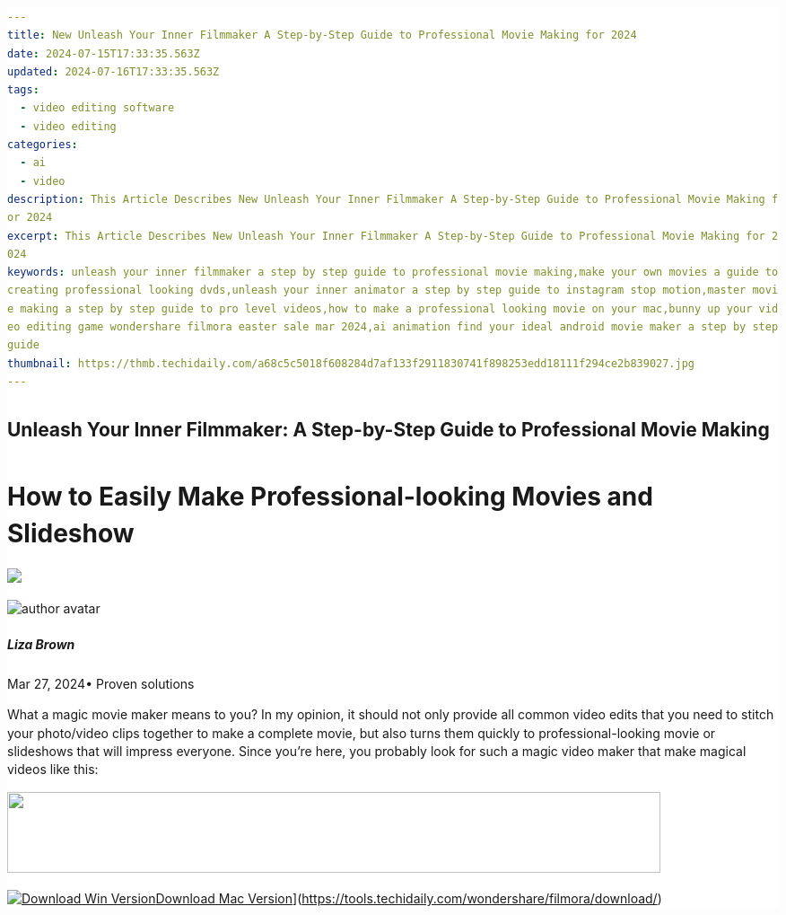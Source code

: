 ```yaml
---
title: New Unleash Your Inner Filmmaker A Step-by-Step Guide to Professional Movie Making for 2024
date: 2024-07-15T17:33:35.563Z
updated: 2024-07-16T17:33:35.563Z
tags: 
  - video editing software
  - video editing
categories: 
  - ai
  - video
description: This Article Describes New Unleash Your Inner Filmmaker A Step-by-Step Guide to Professional Movie Making for 2024
excerpt: This Article Describes New Unleash Your Inner Filmmaker A Step-by-Step Guide to Professional Movie Making for 2024
keywords: unleash your inner filmmaker a step by step guide to professional movie making,make your own movies a guide to creating professional looking dvds,unleash your inner animator a step by step guide to instagram stop motion,master movie making a step by step guide to pro level videos,how to make a professional looking movie on your mac,bunny up your video editing game wondershare filmora easter sale mar 2024,ai animation find your ideal android movie maker a step by step guide
thumbnail: https://thmb.techidaily.com/a68c5c5018f608284d7af133f2911830741f898253edd18111f294ce2b839027.jpg
---
```


## Unleash Your Inner Filmmaker: A Step-by-Step Guide to Professional Movie Making

# How to Easily Make Professional-looking Movies and Slideshow


<a href="https://shop.copernic.com/order/checkout.php?PRODS=41033091&QTY=1&AFFILIATE=108875&CART=1"><img src="https://secure.2checkout.com/images/merchant/8d30aa96e72440759f74bd2306c1fa3d/Copernic-2023-Affiliate-728x90-Advanced.png" border="0"></a>

![author avatar](https://lh5.googleusercontent.com/-AIMmjowaFs4/AAAAAAAAAAI/AAAAAAAAABc/Y5UmwDaI7HU/s250-c-k/photo.jpg)

##### Liza Brown

 Mar 27, 2024• Proven solutions

What a magic movie maker means to you? In my opinion, it should not only provide all common video edits that you need to stitch your photo/video clips together to make a complete movie, but also turns them quickly to professional-looking movie or slideshows that will impress everyone. Since you’re here, you probably look for such a magic video maker that make magical videos like this:


<a href="https://united.elfm.net/c/5597632/517826/4704" target="_top" id="517826"><img src="//a.impactradius-go.com/display-ad/4704-517826" border="0" alt="" width="728" height="90"/></a><img height="0" width="0" src="https://united.elfm.net/i/5597632/517826/4704" style="position:absolute;visibility:hidden;" border="0" />

[![Download Win Version](https://images.wondershare.com/filmora/guide/download-btn-win.jpg)](https://tools.techidaily.com/wondershare/filmora/download/)[Download Mac Version](https://images.wondershare.com/filmora/guide/download-btn-mac.jpg)](https://tools.techidaily.com/wondershare/filmora/download/)
